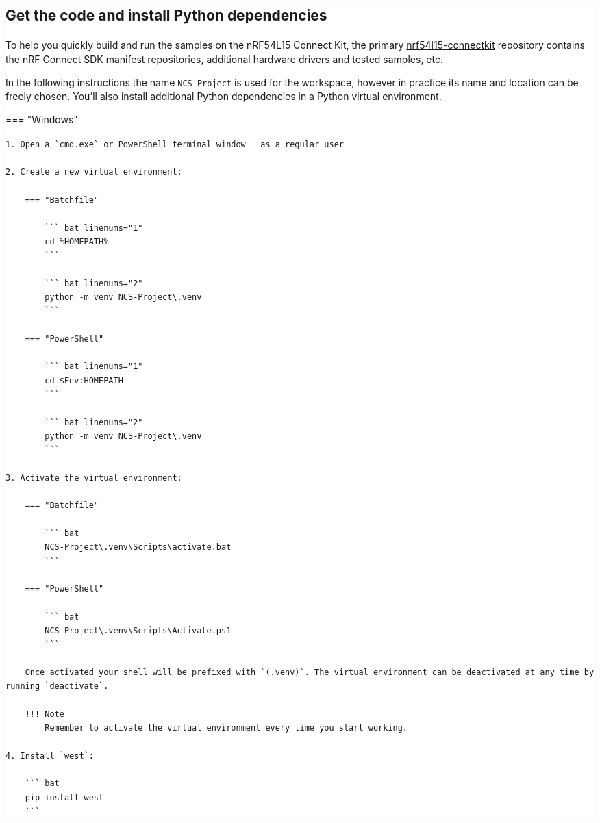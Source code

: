 ## Get the code and install Python dependencies

To help you quickly build and run the samples on the nRF54L15 Connect Kit, the primary [nrf54l15-connectkit] repository contains the nRF Connect SDK manifest repositories, additional hardware drivers and tested samples, etc.

In the following instructions the name `NCS-Project` is used for the workspace, however in practice its name and location can be freely chosen. You’ll also install additional Python dependencies in a [Python virtual environment].

=== "Windows"

	1. Open a `cmd.exe` or PowerShell terminal window __as a regular user__

	2. Create a new virtual environment:

		=== "Batchfile"

			``` bat linenums="1"
			cd %HOMEPATH%
			```

			``` bat linenums="2"
			python -m venv NCS-Project\.venv
			```

		=== "PowerShell"

			``` bat linenums="1"
			cd $Env:HOMEPATH
			```

			``` bat linenums="2"
			python -m venv NCS-Project\.venv
			```

	3. Activate the virtual environment:

		=== "Batchfile"

			``` bat
			NCS-Project\.venv\Scripts\activate.bat
			```

		=== "PowerShell"

			``` bat
			NCS-Project\.venv\Scripts\Activate.ps1
			```

		Once activated your shell will be prefixed with `(.venv)`. The virtual environment can be deactivated at any time by running `deactivate`.

		!!! Note
			Remember to activate the virtual environment every time you start working.

	4. Install `west`:

		``` bat
		pip install west
		```


[Zephyr’s Getting Started Guide]: https://docs.zephyrproject.org/latest/develop/getting_started/index.html
[CMake]: https://cmake.org/
[Python]: https://www.python.org/
[Devicetree compiler]: https://www.devicetree.org/
[winget]: https://learn.microsoft.com/en-us/windows/package-manager/
[install winget]: https://aka.ms/getwinget
[Homebrew]: https://brew.sh/
[kitware third-party apt repository]: https://apt.kitware.com/
[nrf54l15-connectkit]: https://github.com/makerdiary/nrf54l15-connectkit
[Python virtual environment]: https://docs.python.org/3/library/venv.html
[Zephyr CMake package]: https://docs.zephyrproject.org/latest/build/zephyr_cmake_package.html#cmake-pkg
[udev rules on Linux]: ../../troubleshooting.md#udev-rules-on-linux
[Zephyr Software Development Kit (SDK)]: https://github.com/zephyrproject-rtos/sdk-ng
[Blinky]: ./samples/blinky.md
[PuTTY]: https://apps.microsoft.com/store/detail/putty/XPFNZKSKLBP7RJ